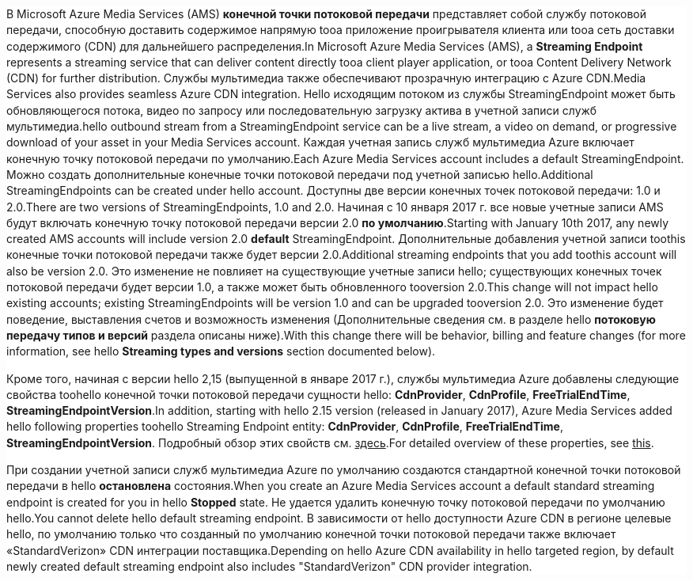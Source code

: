 <span data-ttu-id="e3206-105">В Microsoft Azure Media Services (AMS) **конечной точки потоковой передачи** представляет собой службу потоковой передачи, способную доставить содержимое напрямую tooa приложение проигрывателя клиента или tooa сеть доставки содержимого (CDN) для дальнейшего распределения.</span><span class="sxs-lookup"><span data-stu-id="e3206-105">In Microsoft Azure Media Services (AMS), a **Streaming Endpoint** represents a streaming service that can deliver content directly tooa client player application, or tooa Content Delivery Network (CDN) for further distribution.</span></span> <span data-ttu-id="e3206-106">Службы мультимедиа также обеспечивают прозрачную интеграцию с Azure CDN.</span><span class="sxs-lookup"><span data-stu-id="e3206-106">Media Services also provides seamless Azure CDN integration.</span></span> <span data-ttu-id="e3206-107">Hello исходящим потоком из службы StreamingEndpoint может быть обновляющегося потока, видео по запросу или последовательную загрузку актива в учетной записи служб мультимедиа.</span><span class="sxs-lookup"><span data-stu-id="e3206-107">hello outbound stream from a StreamingEndpoint service can be a live stream, a video on demand, or progressive download of your asset in your Media Services account.</span></span> <span data-ttu-id="e3206-108">Каждая учетная запись служб мультимедиа Azure включает конечную точку потоковой передачи по умолчанию.</span><span class="sxs-lookup"><span data-stu-id="e3206-108">Each Azure Media Services account includes a default StreamingEndpoint.</span></span> <span data-ttu-id="e3206-109">Можно создать дополнительные конечные точки потоковой передачи под учетной записью hello.</span><span class="sxs-lookup"><span data-stu-id="e3206-109">Additional StreamingEndpoints can be created under hello account.</span></span> <span data-ttu-id="e3206-110">Доступны две версии конечных точек потоковой передачи: 1.0 и 2.0.</span><span class="sxs-lookup"><span data-stu-id="e3206-110">There are two versions of StreamingEndpoints, 1.0 and 2.0.</span></span> <span data-ttu-id="e3206-111">Начиная с 10 января 2017 г. все новые учетные записи AMS будут включать конечную точку потоковой передачи версии 2.0 **по умолчанию**.</span><span class="sxs-lookup"><span data-stu-id="e3206-111">Starting with January 10th 2017, any newly created AMS accounts will include version 2.0 **default** StreamingEndpoint.</span></span> <span data-ttu-id="e3206-112">Дополнительные добавления учетной записи toothis конечные точки потоковой передачи также будет версии 2.0.</span><span class="sxs-lookup"><span data-stu-id="e3206-112">Additional streaming endpoints that you add toothis account will also be version 2.0.</span></span> <span data-ttu-id="e3206-113">Это изменение не повлияет на существующие учетные записи hello; существующих конечных точек потоковой передачи будет версии 1.0, а также может быть обновленного tooversion 2.0.</span><span class="sxs-lookup"><span data-stu-id="e3206-113">This change will not impact hello existing accounts; existing StreamingEndpoints will be version 1.0 and can be upgraded tooversion 2.0.</span></span> <span data-ttu-id="e3206-114">Это изменение будет поведение, выставления счетов и возможность изменения (Дополнительные сведения см. в разделе hello **потоковую передачу типов и версий** раздела описаны ниже).</span><span class="sxs-lookup"><span data-stu-id="e3206-114">With this change there will be behavior, billing and feature changes (for more information, see hello **Streaming types and versions** section documented below).</span></span>

<span data-ttu-id="e3206-115">Кроме того, начиная с версии hello 2,15 (выпущенной в январе 2017 г.), службы мультимедиа Azure добавлены следующие свойства toohello конечной точки потоковой передачи сущности hello: **CdnProvider**, **CdnProfile**,  **FreeTrialEndTime**, **StreamingEndpointVersion**.</span><span class="sxs-lookup"><span data-stu-id="e3206-115">In addition, starting with hello 2.15 version (released in January 2017), Azure Media Services added hello following properties toohello Streaming Endpoint entity: **CdnProvider**, **CdnProfile**, **FreeTrialEndTime**, **StreamingEndpointVersion**.</span></span> <span data-ttu-id="e3206-116">Подробный обзор этих свойств см. [здесь](https://docs.microsoft.com/rest/api/media/operations/streamingendpoint).</span><span class="sxs-lookup"><span data-stu-id="e3206-116">For detailed overview of these properties, see [this](https://docs.microsoft.com/rest/api/media/operations/streamingendpoint).</span></span> 

<span data-ttu-id="e3206-117">При создании учетной записи служб мультимедиа Azure по умолчанию создаются стандартной конечной точки потоковой передачи в hello **остановлена** состояния.</span><span class="sxs-lookup"><span data-stu-id="e3206-117">When you create an Azure Media Services account a default standard streaming endpoint is created for you in hello **Stopped** state.</span></span> <span data-ttu-id="e3206-118">Не удается удалить конечную точку потоковой передачи по умолчанию hello.</span><span class="sxs-lookup"><span data-stu-id="e3206-118">You cannot delete hello default streaming endpoint.</span></span> <span data-ttu-id="e3206-119">В зависимости от hello доступности Azure CDN в регионе целевые hello, по умолчанию только что созданный по умолчанию конечной точки потоковой передачи также включает «StandardVerizon» CDN интеграции поставщика.</span><span class="sxs-lookup"><span data-stu-id="e3206-119">Depending on hello Azure CDN availability in hello targeted region, by default newly created default streaming endpoint also includes "StandardVerizon" CDN provider integration.</span></span> 
